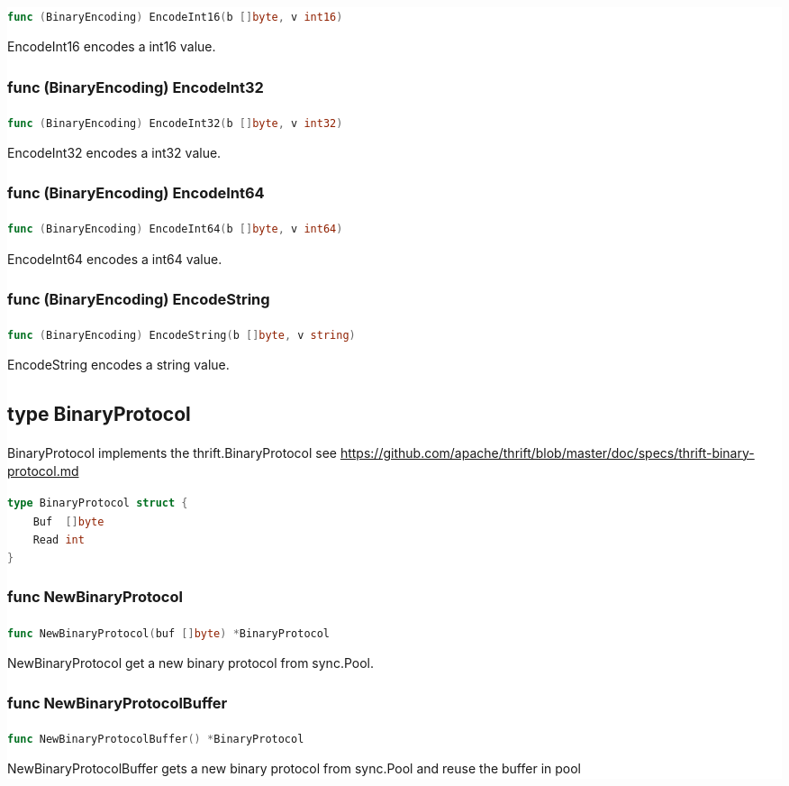 ```go
func (BinaryEncoding) EncodeInt16(b []byte, v int16)
```

EncodeInt16 encodes a int16 value.

### func \(BinaryEncoding\) EncodeInt32

```go
func (BinaryEncoding) EncodeInt32(b []byte, v int32)
```

EncodeInt32 encodes a int32 value.

### func \(BinaryEncoding\) EncodeInt64

```go
func (BinaryEncoding) EncodeInt64(b []byte, v int64)
```

EncodeInt64 encodes a int64 value.

### func \(BinaryEncoding\) EncodeString

```go
func (BinaryEncoding) EncodeString(b []byte, v string)
```

EncodeString encodes a string value.

## type BinaryProtocol

BinaryProtocol implements the thrift.BinaryProtocol see https://github.com/apache/thrift/blob/master/doc/specs/thrift-binary-protocol.md

```go
type BinaryProtocol struct {
    Buf  []byte
    Read int
}
```

### func NewBinaryProtocol

```go
func NewBinaryProtocol(buf []byte) *BinaryProtocol
```

NewBinaryProtocol get a new binary protocol from sync.Pool.

### func NewBinaryProtocolBuffer

```go
func NewBinaryProtocolBuffer() *BinaryProtocol
```

NewBinaryProtocolBuffer gets a new binary protocol from sync.Pool and reuse the buffer in pool
